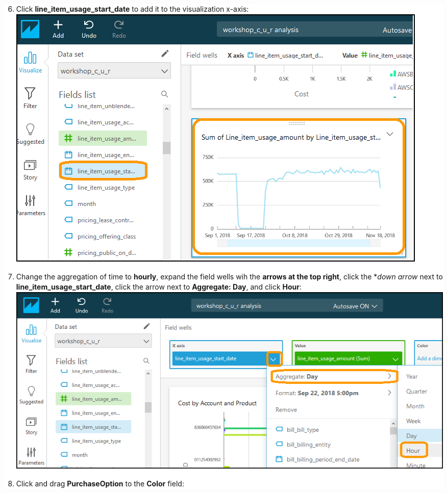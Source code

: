 6. Click **line_item_usage_start_date** to add it to the visualization x-axis:
![Images/AWSQuicksight33.png](Images/AWSQuicksight33.png)

7. Change the aggregation of time to **hourly**, expand the field wells wih the **arrows at the top right**, click the **down arrow* next to **line_item_usage_start_date**, click the arrow next to **Aggregate: Day**, and click **Hour**: 
![Images/AWSQuicksight34.png](Images/AWSQuicksight34.png)

8. Click and drag **PurchaseOption** to the **Color** field: